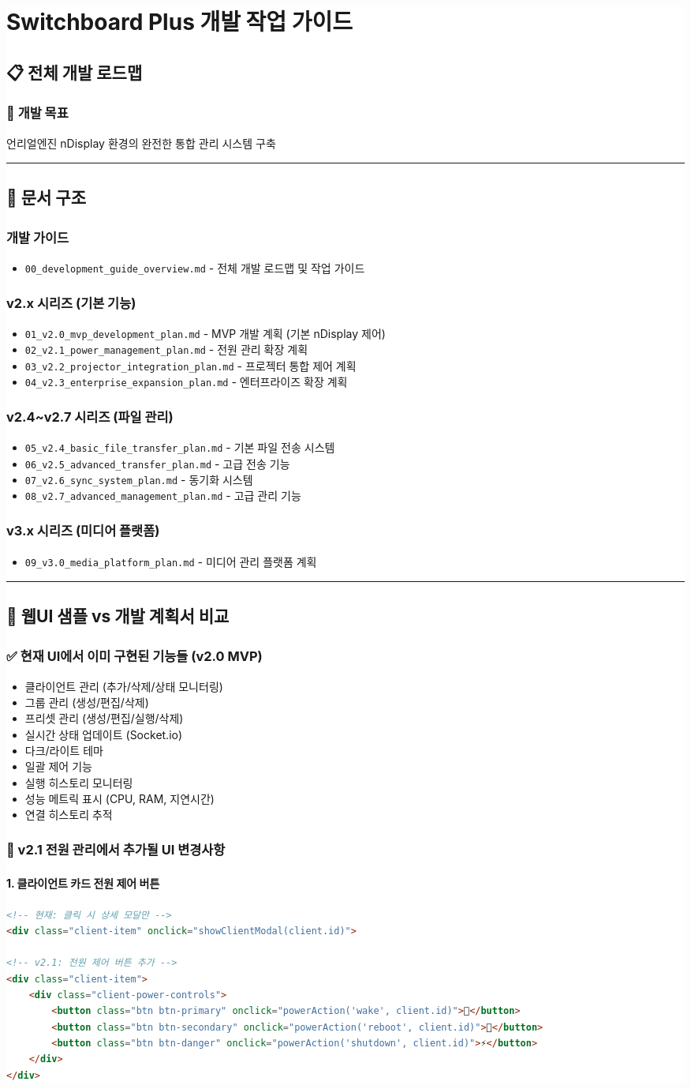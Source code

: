# Switchboard Plus 개발 작업 가이드

## 📋 전체 개발 로드맵

### 🎯 **개발 목표**
언리얼엔진 nDisplay 환경의 완전한 통합 관리 시스템 구축

---

## 📁 문서 구조

### **개발 가이드**
- `00_development_guide_overview.md` - 전체 개발 로드맵 및 작업 가이드

### **v2.x 시리즈 (기본 기능)**
- `01_v2.0_mvp_development_plan.md` - MVP 개발 계획 (기본 nDisplay 제어)
- `02_v2.1_power_management_plan.md` - 전원 관리 확장 계획
- `03_v2.2_projector_integration_plan.md` - 프로젝터 통합 제어 계획
- `04_v2.3_enterprise_expansion_plan.md` - 엔터프라이즈 확장 계획

### **v2.4~v2.7 시리즈 (파일 관리)**
- `05_v2.4_basic_file_transfer_plan.md` - 기본 파일 전송 시스템
- `06_v2.5_advanced_transfer_plan.md` - 고급 전송 기능
- `07_v2.6_sync_system_plan.md` - 동기화 시스템
- `08_v2.7_advanced_management_plan.md` - 고급 관리 기능

### **v3.x 시리즈 (미디어 플랫폼)**
- `09_v3.0_media_platform_plan.md` - 미디어 관리 플랫폼 계획

---

## 🎨 웹UI 샘플 vs 개발 계획서 비교

### **✅ 현재 UI에서 이미 구현된 기능들 (v2.0 MVP)**
- 클라이언트 관리 (추가/삭제/상태 모니터링)
- 그룹 관리 (생성/편집/삭제)
- 프리셋 관리 (생성/편집/실행/삭제)
- 실시간 상태 업데이트 (Socket.io)
- 다크/라이트 테마
- 일괄 제어 기능
- 실행 히스토리 모니터링
- 성능 메트릭 표시 (CPU, RAM, 지연시간)
- 연결 히스토리 추적

### **🔄 v2.1 전원 관리에서 추가될 UI 변경사항**

#### **1. 클라이언트 카드 전원 제어 버튼**
```html
<!-- 현재: 클릭 시 상세 모달만 -->
<div class="client-item" onclick="showClientModal(client.id)">

<!-- v2.1: 전원 제어 버튼 추가 -->
<div class="client-item">
    <div class="client-power-controls">
        <button class="btn btn-primary" onclick="powerAction('wake', client.id)">🔌</button>
        <button class="btn btn-secondary" onclick="powerAction('reboot', client.id)">🔄</button>
        <button class="btn btn-danger" onclick="powerAction('shutdown', client.id)">⚡</button>
    </div>
</div>
```